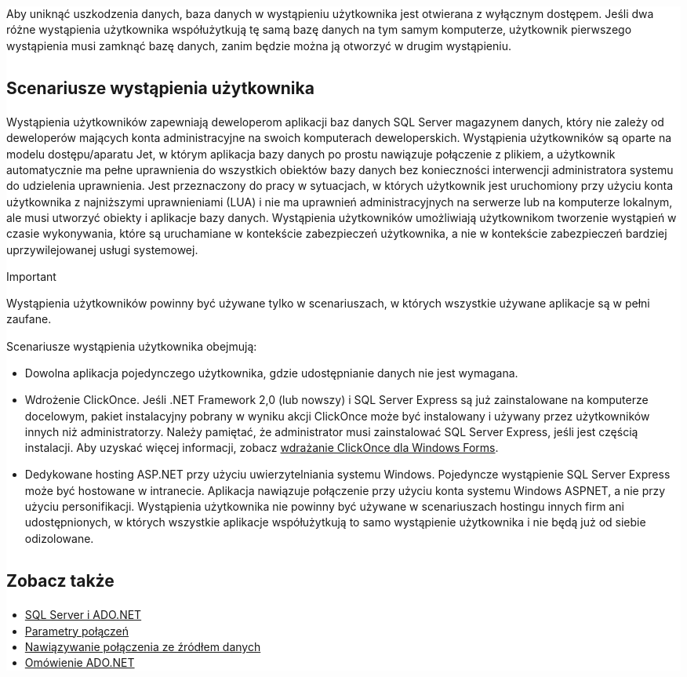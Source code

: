  Aby uniknąć uszkodzenia danych, baza danych w wystąpieniu użytkownika jest otwierana z wyłącznym dostępem. Jeśli dwa różne wystąpienia użytkownika współużytkują tę samą bazę danych na tym samym komputerze, użytkownik pierwszego wystąpienia musi zamknąć bazę danych, zanim będzie można ją otworzyć w drugim wystąpieniu.  
  
## <a name="user-instance-scenarios"></a>Scenariusze wystąpienia użytkownika  
 Wystąpienia użytkowników zapewniają deweloperom aplikacji baz danych SQL Server magazynem danych, który nie zależy od deweloperów mających konta administracyjne na swoich komputerach deweloperskich. Wystąpienia użytkowników są oparte na modelu dostępu/aparatu Jet, w którym aplikacja bazy danych po prostu nawiązuje połączenie z plikiem, a użytkownik automatycznie ma pełne uprawnienia do wszystkich obiektów bazy danych bez konieczności interwencji administratora systemu do udzielenia uprawnienia. Jest przeznaczony do pracy w sytuacjach, w których użytkownik jest uruchomiony przy użyciu konta użytkownika z najniższymi uprawnieniami (LUA) i nie ma uprawnień administracyjnych na serwerze lub na komputerze lokalnym, ale musi utworzyć obiekty i aplikacje bazy danych. Wystąpienia użytkowników umożliwiają użytkownikom tworzenie wystąpień w czasie wykonywania, które są uruchamiane w kontekście zabezpieczeń użytkownika, a nie w kontekście zabezpieczeń bardziej uprzywilejowanej usługi systemowej.  
  
> [!IMPORTANT]
> Wystąpienia użytkowników powinny być używane tylko w scenariuszach, w których wszystkie używane aplikacje są w pełni zaufane.  
  
 Scenariusze wystąpienia użytkownika obejmują:  
  
- Dowolna aplikacja pojedynczego użytkownika, gdzie udostępnianie danych nie jest wymagana.  
  
- Wdrożenie ClickOnce. Jeśli .NET Framework 2,0 (lub nowszy) i SQL Server Express są już zainstalowane na komputerze docelowym, pakiet instalacyjny pobrany w wyniku akcji ClickOnce może być instalowany i używany przez użytkowników innych niż administratorzy. Należy pamiętać, że administrator musi zainstalować SQL Server Express, jeśli jest częścią instalacji. Aby uzyskać więcej informacji, zobacz [wdrażanie ClickOnce dla Windows Forms](../../../winforms/clickonce-deployment-for-windows-forms.md).
  
- Dedykowane hosting ASP.NET przy użyciu uwierzytelniania systemu Windows. Pojedyncze wystąpienie SQL Server Express może być hostowane w intranecie. Aplikacja nawiązuje połączenie przy użyciu konta systemu Windows ASPNET, a nie przy użyciu personifikacji. Wystąpienia użytkownika nie powinny być używane w scenariuszach hostingu innych firm ani udostępnionych, w których wszystkie aplikacje współużytkują to samo wystąpienie użytkownika i nie będą już od siebie odizolowane.  
  
## <a name="see-also"></a>Zobacz także

- [SQL Server i ADO.NET](index.md)
- [Parametry połączeń](../connection-strings.md)
- [Nawiązywanie połączenia ze źródłem danych](../connecting-to-a-data-source.md)
- [Omówienie ADO.NET](../ado-net-overview.md)
